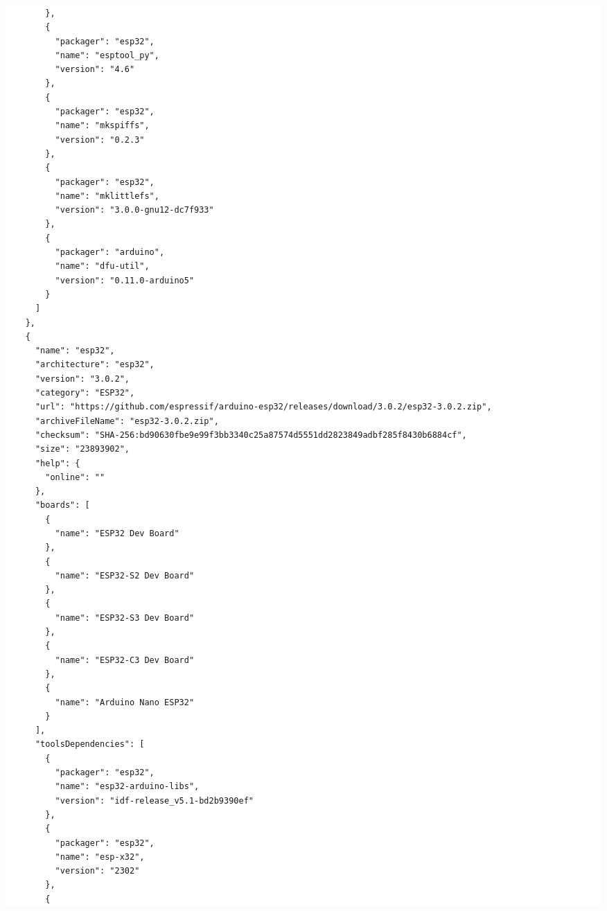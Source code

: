             },
            {
              "packager": "esp32",
              "name": "esptool_py",
              "version": "4.6"
            },
            {
              "packager": "esp32",
              "name": "mkspiffs",
              "version": "0.2.3"
            },
            {
              "packager": "esp32",
              "name": "mklittlefs",
              "version": "3.0.0-gnu12-dc7f933"
            },
            {
              "packager": "arduino",
              "name": "dfu-util",
              "version": "0.11.0-arduino5"
            }
          ]
        },
        {
          "name": "esp32",
          "architecture": "esp32",
          "version": "3.0.2",
          "category": "ESP32",
          "url": "https://github.com/espressif/arduino-esp32/releases/download/3.0.2/esp32-3.0.2.zip",
          "archiveFileName": "esp32-3.0.2.zip",
          "checksum": "SHA-256:bd90630fbe9e99f3bb3340c25a87574d5551dd2823849adbf285f8430b6884cf",
          "size": "23893902",
          "help": {
            "online": ""
          },
          "boards": [
            {
              "name": "ESP32 Dev Board"
            },
            {
              "name": "ESP32-S2 Dev Board"
            },
            {
              "name": "ESP32-S3 Dev Board"
            },
            {
              "name": "ESP32-C3 Dev Board"
            },
            {
              "name": "Arduino Nano ESP32"
            }
          ],
          "toolsDependencies": [
            {
              "packager": "esp32",
              "name": "esp32-arduino-libs",
              "version": "idf-release_v5.1-bd2b9390ef"
            },
            {
              "packager": "esp32",
              "name": "esp-x32",
              "version": "2302"
            },
            {